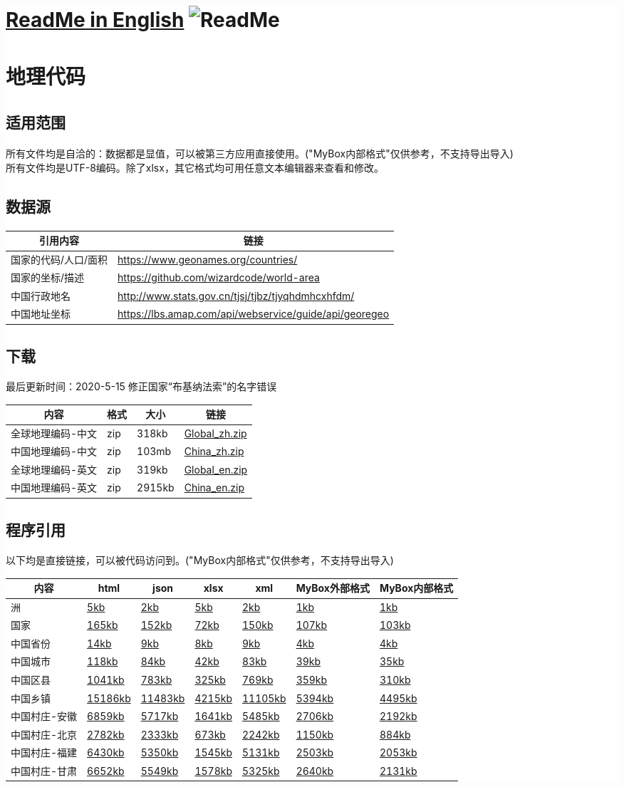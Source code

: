 # [ReadMe in English](https://github.com/Mararsh/MyBox_data/tree/master/GeographyCode/en)   ![ReadMe](https://mararsh.github.io/MyBox/iconGo.png)    

# 地理代码

## 适用范围    

所有文件均是自洽的：数据都是显值，可以被第三方应用直接使用。("MyBox内部格式"仅供参考，不支持导出导入)       
所有文件均是UTF-8编码。除了xlsx，其它格式均可用任意文本编辑器来查看和修改。   

## 数据源

| 引用内容 | 链接 |    
| --- | --- |     
| 国家的代码/人口/面积 | https://www.geonames.org/countries/ |       
| 国家的坐标/描述 | https://github.com/wizardcode/world-area |       
| 中国行政地名 | http://www.stats.gov.cn/tjsj/tjbz/tjyqhdmhcxhfdm/ |     
| 中国地址坐标 | https://lbs.amap.com/api/webservice/guide/api/georegeo   |     
 

## 下载

最后更新时间：2020-5-15 修正国家“布基纳法索”的名字错误
  

| 内容 | 格式 | 大小 | 链接 |    
| --- | --- | --- |  --- |   
| 全球地理编码-中文 | zip | 318kb | [Global_zh.zip](https://github.com/Mararsh/MyBox_data/releases/download/v1.2/Global_zh.zip) |       
| 中国地理编码-中文 | zip | 103mb | [China_zh.zip](https://github.com/Mararsh/MyBox_data/releases/download/v1.2/China_zh.zip) |       
| 全球地理编码-英文 | zip | 319kb | [Global_en.zip](https://github.com/Mararsh/MyBox_data/releases/download/v1.2/Global_en.zip) |       
| 中国地理编码-英文 | zip | 2915kb | [China_en.zip](https://github.com/Mararsh/MyBox_data/releases/download/v1.2/China_en.zip) |       

## 程序引用

以下均是直接链接，可以被代码访问到。("MyBox内部格式"仅供参考，不支持导出导入)   

| 内容 | html | json | xlsx | xml | MyBox外部格式 | MyBox内部格式 |
| --- | --- | --- | --- | --- | --- | --- |
| 洲 | [5kb](http://mararsh.github.io/MyBox_data/地理代码/全球/洲.htm) | [2kb](http://mararsh.github.io/MyBox_data/地理代码/全球/洲.json) | [5kb](http://mararsh.github.io/MyBox_data/地理代码/全球/洲.xlsx) | [2kb](http://mararsh.github.io/MyBox_data/地理代码/洲.xml) | [1kb](http://mararsh.github.io/MyBox_data/地理代码/全球/洲_external.csv)  | [1kb](http://mararsh.github.io/MyBox_data/地理代码/全球/洲_internal.csv)  |     
| 国家 | [165kb](http://mararsh.github.io/MyBox_data/地理代码/全球/国家.htm) | [152kb](http://mararsh.github.io/MyBox_data/地理代码/全球/国家.json) | [72kb](http://mararsh.github.io/MyBox_data/地理代码/全球/国家.xlsx) | [150kb](http://mararsh.github.io/MyBox_data/地理代码/国家.xml) | [107kb](http://mararsh.github.io/MyBox_data/地理代码/全球/国家_external.csv)  | [103kb](http://mararsh.github.io/MyBox_data/地理代码/全球/国家_internal.csv)  |     
| 中国省份 | [14kb](http://mararsh.github.io/MyBox_data/地理代码/中国/中国省份/中国省份.htm) | [9kb](http://mararsh.github.io/MyBox_data/地理代码/中国/中国省份/中国省份.json) | [8kb](http://mararsh.github.io/MyBox_data/地理代码/中国/中国省份/中国省份.xlsx) | [9kb](http://mararsh.github.io/MyBox_data/地理代码/中国/中国省份/中国省份.xml) | [4kb](http://mararsh.github.io/MyBox_data/地理代码/中国/中国省份/中国省份_external.csv)  | [4kb](http://mararsh.github.io/MyBox_data/地理代码/中国/中国省份/中国省份_internal.csv)  |    
| 中国城市 | [118kb](http://mararsh.github.io/MyBox_data/地理代码/中国/中国城市/中国城市.htm) | [84kb](http://mararsh.github.io/MyBox_data/地理代码/中国/中国城市/中国城市.json) | [42kb](http://mararsh.github.io/MyBox_data/地理代码/中国/中国城市/中国城市.xlsx) | [83kb](http://mararsh.github.io/MyBox_data/地理代码/中国/中国城市/中国城市.xml) | [39kb](http://mararsh.github.io/MyBox_data/地理代码/中国/中国城市/中国城市_external.csv)  | [35kb](http://mararsh.github.io/MyBox_data/地理代码/中国/中国城市/中国城市_internal.csv)  |    
| 中国区县 | [1041kb](http://mararsh.github.io/MyBox_data/地理代码/中国/中国区县/中国区县.htm) | [783kb](http://mararsh.github.io/MyBox_data/地理代码/中国/中国区县/中国区县.json) | [325kb](http://mararsh.github.io/MyBox_data/地理代码/中国/中国区县/中国区县.xlsx) | [769kb](http://mararsh.github.io/MyBox_data/地理代码/中国/中国区县/中国区县.xml) | [359kb](http://mararsh.github.io/MyBox_data/地理代码/中国/中国区县/中国区县_external.csv)  | [310kb](http://mararsh.github.io/MyBox_data/地理代码/中国/中国区县/中国区县_internal.csv)  |    
| 中国乡镇 | [15186kb](http://mararsh.github.io/MyBox_data/地理代码/中国/中国乡镇/中国乡镇.htm) | [11483kb](http://mararsh.github.io/MyBox_data/地理代码/中国/中国乡镇/中国乡镇.json) | [4215kb](http://mararsh.github.io/MyBox_data/地理代码/中国/中国乡镇/中国乡镇.xlsx) | [11105kb](http://mararsh.github.io/MyBox_data/地理代码/中国/中国乡镇/中国乡镇.xml) | [5394kb](http://mararsh.github.io/MyBox_data/地理代码/中国/中国乡镇/中国乡镇_external.csv)  | [4495kb](http://mararsh.github.io/MyBox_data/地理代码/中国/中国乡镇/中国乡镇_internal.csv)  |    
| 中国村庄-安徽 | [6859kb](http://mararsh.github.io/MyBox_data/地理代码/中国/中国村庄/安徽_villages.htm) | [5717kb](http://mararsh.github.io/MyBox_data/地理代码/中国/中国村庄/安徽_villages.json) | [1641kb](http://mararsh.github.io/MyBox_data/地理代码/中国/中国村庄/安徽_villages.xlsx) | [5485kb](http://mararsh.github.io/MyBox_data/地理代码/中国/中国村庄/安徽_villages.xml) | [2706kb](http://mararsh.github.io/MyBox_data/地理代码/中国/中国村庄/安徽_villages_external.csv)  | [2192kb](http://mararsh.github.io/MyBox_data/地理代码/中国/中国村庄/安徽_villages_internal.csv)  |    
| 中国村庄-北京 | [2782kb](http://mararsh.github.io/MyBox_data/地理代码/中国/中国村庄/北京_villages.htm) | [2333kb](http://mararsh.github.io/MyBox_data/地理代码/中国/中国村庄/北京_villages.json) | [673kb](http://mararsh.github.io/MyBox_data/地理代码/中国/中国村庄/北京_villages.xlsx) | [2242kb](http://mararsh.github.io/MyBox_data/地理代码/中国/中国村庄/北京_villages.xml) | [1150kb](http://mararsh.github.io/MyBox_data/地理代码/中国/中国村庄/北京_villages_external.csv)  | [884kb](http://mararsh.github.io/MyBox_data/地理代码/中国/中国村庄/北京_villages_internal.csv)  |        
| 中国村庄-福建 | [6430kb](http://mararsh.github.io/MyBox_data/地理代码/中国/中国村庄/福建_villages.htm) | [5350kb](http://mararsh.github.io/MyBox_data/地理代码/中国/中国村庄/福建_villages.json) | [1545kb](http://mararsh.github.io/MyBox_data/地理代码/中国/中国村庄/福建_villages.xlsx) | [5131kb](http://mararsh.github.io/MyBox_data/地理代码/中国/中国村庄/福建_villages.xml) | [2503kb](http://mararsh.github.io/MyBox_data/地理代码/中国/中国村庄/福建_villages_external.csv)  | [2053kb](http://mararsh.github.io/MyBox_data/地理代码/中国/中国村庄/福建_villages_internal.csv)  |        
| 中国村庄-甘肃 | [6652kb](http://mararsh.github.io/MyBox_data/地理代码/中国/中国村庄/甘肃_villages.htm) | [5549kb](http://mararsh.github.io/MyBox_data/地理代码/中国/中国村庄/甘肃_villages.json) | [1578kb](http://mararsh.github.io/MyBox_data/地理代码/中国/中国村庄/甘肃_villages.xlsx) | [5325kb](http://mararsh.github.io/MyBox_data/地理代码/中国/中国村庄/甘肃_villages.xml) | [2640kb](http://mararsh.github.io/MyBox_data/地理代码/中国/中国村庄/甘肃_villages_external.csv)  | [2131kb](http://mararsh.github.io/MyBox_data/地理代码/中国/中国村庄/甘肃_villages_internal.csv)  |      
